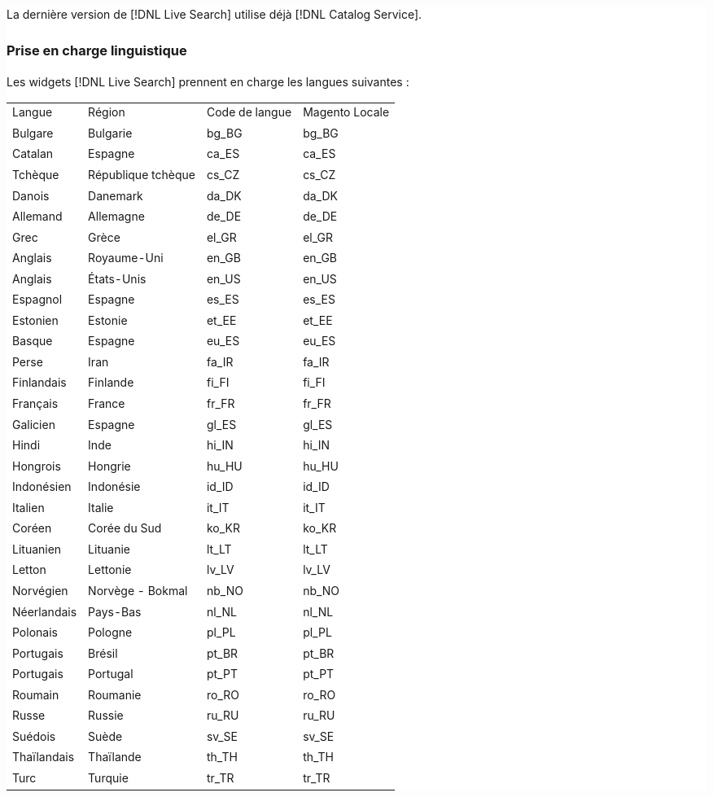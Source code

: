 La dernière version de [!DNL Live Search] utilise déjà [!DNL Catalog Service].

### Prise en charge linguistique

Les widgets [!DNL Live Search] prennent en charge les langues suivantes :

|  |  |  |  |
|--- |--- |--- |--- |
| Langue | Région | Code de langue | Magento Locale |
| Bulgare | Bulgarie | bg_BG | bg_BG |
| Catalan | Espagne | ca_ES | ca_ES |
| Tchèque | République tchèque | cs_CZ | cs_CZ |
| Danois | Danemark | da_DK | da_DK |
| Allemand | Allemagne | de_DE | de_DE |
| Grec | Grèce | el_GR | el_GR |
| Anglais | Royaume-Uni | en_GB | en_GB |
| Anglais | États-Unis | en_US | en_US |
| Espagnol | Espagne | es_ES | es_ES |
| Estonien | Estonie | et_EE | et_EE |
| Basque | Espagne | eu_ES | eu_ES |
| Perse | Iran | fa_IR | fa_IR |
| Finlandais | Finlande | fi_FI | fi_FI |
| Français | France | fr_FR | fr_FR |
| Galicien | Espagne | gl_ES | gl_ES |
| Hindi | Inde | hi_IN | hi_IN |
| Hongrois | Hongrie | hu_HU | hu_HU |
| Indonésien | Indonésie | id_ID | id_ID |
| Italien | Italie | it_IT | it_IT |
| Coréen | Corée du Sud | ko_KR | ko_KR |
| Lituanien | Lituanie | lt_LT | lt_LT |
| Letton | Lettonie | lv_LV | lv_LV |
| Norvégien | Norvège - Bokmal | nb_NO | nb_NO |
| Néerlandais | Pays-Bas | nl_NL | nl_NL |
| Polonais | Pologne | pl_PL | pl_PL |
| Portugais | Brésil | pt_BR | pt_BR |
| Portugais | Portugal | pt_PT | pt_PT |
| Roumain | Roumanie | ro_RO | ro_RO |
| Russe | Russie | ru_RU | ru_RU |
| Suédois | Suède | sv_SE | sv_SE |
| Thaïlandais | Thaïlande | th_TH | th_TH |
| Turc | Turquie | tr_TR | tr_TR |